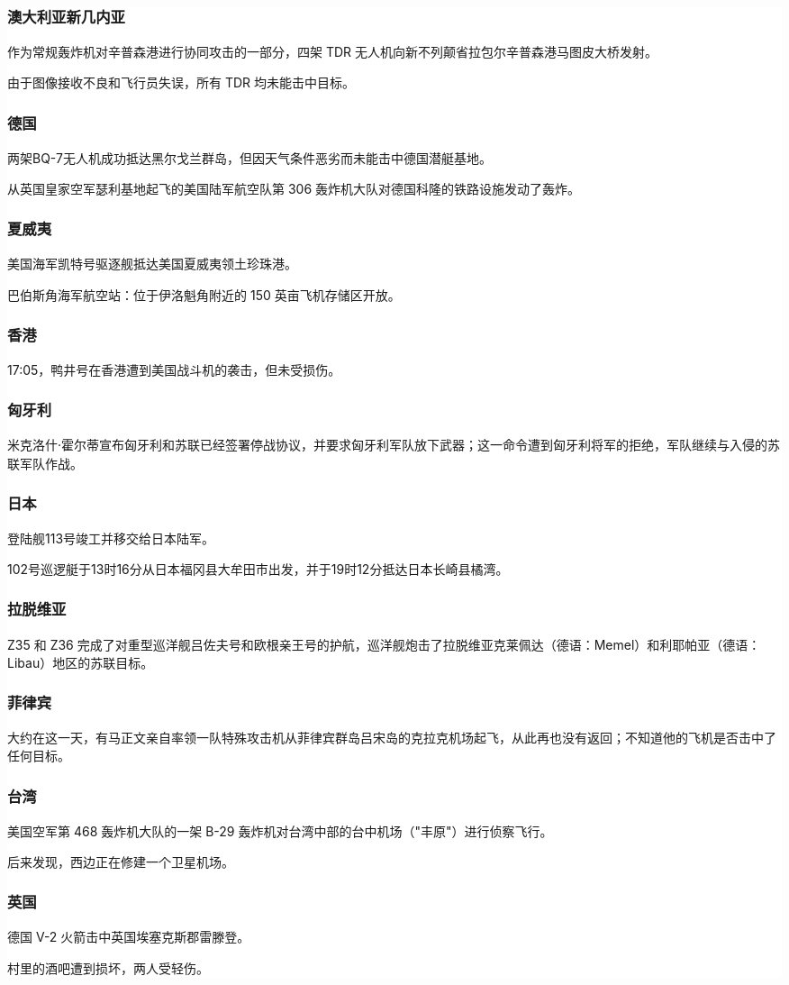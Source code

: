 ### 澳大利亚新几内亚

作为常规轰炸机对辛普森港进行协同攻击的一部分，四架 TDR
无人机向新不列颠省拉包尔辛普森港马图皮大桥发射。

由于图像接收不良和飞行员失误，所有 TDR 均未能击中目标。

### 德国

两架BQ-7无人机成功抵达黑尔戈兰群岛，但因天气条件恶劣而未能击中德国潜艇基地。

从英国皇家空军瑟利基地起飞的美国陆军航空队第 306
轰炸机大队对德国科隆的铁路设施发动了轰炸。

### 夏威夷

美国海军凯特号驱逐舰抵达美国夏威夷领土珍珠港。

巴伯斯角海军航空站：位于伊洛魁角附近的 150 英亩飞机存储区开放。

### 香港

17:05，鸭井号在香港遭到美国战斗机的袭击，但未受损伤。

### 匈牙利

米克洛什·霍尔蒂宣布匈牙利和苏联已经签署停战协议，并要求匈牙利军队放下武器；这一命令遭到匈牙利将军的拒绝，军队继续与入侵的苏联军队作战。

### 日本

登陆舰113号竣工并移交给日本陆军。

102号巡逻艇于13时16分从日本福冈县大牟田市出发，并于19时12分抵达日本长崎县橘湾。

### 拉脱维亚

Z35 和 Z36
完成了对重型巡洋舰吕佐夫号和欧根亲王号的护航，巡洋舰炮击了拉脱维亚克莱佩达（德语：Memel）和利耶帕亚（德语：Libau）地区的苏联目标。

### 菲律宾

大约在这一天，有马正文亲自率领一队特殊攻击机从菲律宾群岛吕宋岛的克拉克机场起飞，从此再也没有返回；不知道他的飞机是否击中了任何目标。

### 台湾

美国空军第 468 轰炸机大队的一架 B-29
轰炸机对台湾中部的台中机场（"丰原"）进行侦察飞行。

后来发现，西边正在修建一个卫星机场。

### 英国

德国 V-2 火箭击中英国埃塞克斯郡雷滕登。

村里的酒吧遭到损坏，两人受轻伤。
